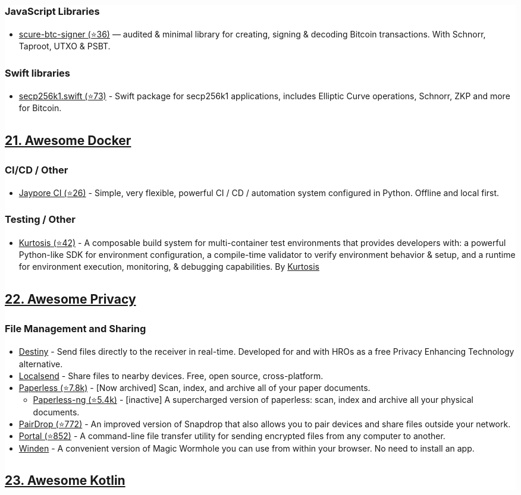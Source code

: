 ### JavaScript Libraries

*   [scure-btc-signer (⭐36)](https://github.com/paulmillr/scure-btc-signer) — audited & minimal library for creating, signing & decoding Bitcoin transactions. With Schnorr, Taproot, UTXO & PSBT.

### Swift libraries

*   [secp256k1.swift (⭐73)](https://github.com/GigaBitcoin/secp256k1.swift) - Swift package for secp256k1 applications, includes Elliptic Curve operations, Schnorr, ZKP and more for Bitcoin.

## [21. Awesome Docker](/content/veggiemonk/awesome-docker/week/README.md)

### CI/CD / Other

*   [Jaypore CI (⭐26)](https://github.com/theSage21/jaypore_ci) - Simple, very flexible, powerful CI / CD / automation system configured in Python. Offline and local first.

### Testing / Other

*   [Kurtosis (⭐42)](https://github.com/kurtosis-tech/kurtosis) - A composable build system for multi-container test environments that provides developers with: a powerful Python-like SDK for environment configuration, a compile-time validator to verify environment behavior & setup, and a runtime for environment execution, monitoring, & debugging capabilities. By [Kurtosis](https://www.kurtosis.com/)

## [22. Awesome Privacy](/content/pluja/awesome-privacy/week/README.md)

### File Management and Sharing

*   [Destiny](https://leastauthority.com/community-matters/destiny/) - Send files directly to the receiver in real-time. Developed for and with HROs as a free Privacy Enhancing Technology alternative.
*   [Localsend](https://localsend.org/) - Share files to nearby devices. Free, open source, cross-platform.
*   [Paperless (⭐7.8k)](https://github.com/the-paperless-project/paperless) - \[Now archived] Scan, index, and archive all of your paper documents.
    *   [Paperless-ng (⭐5.4k)](https://github.com/jonaswinkler/paperless-ng) - \[inactive] A supercharged version of paperless: scan, index and archive all your physical documents.
*   [PairDrop (⭐772)](https://github.com/schlagmichdoch/PairDrop) - An improved version of Snapdrop that also allows you to pair devices and share files outside your network.
*   [Portal (⭐852)](https://github.com/SpatiumPortae/portal) - A command-line file transfer utility for sending encrypted files from any computer to another.
*   [Winden](https://winden.app/) - A convenient version of Magic Wormhole you can use from within your browser. No need to install an app.

## [23. Awesome Kotlin](/content/KotlinBy/awesome-kotlin/week/README.md)
